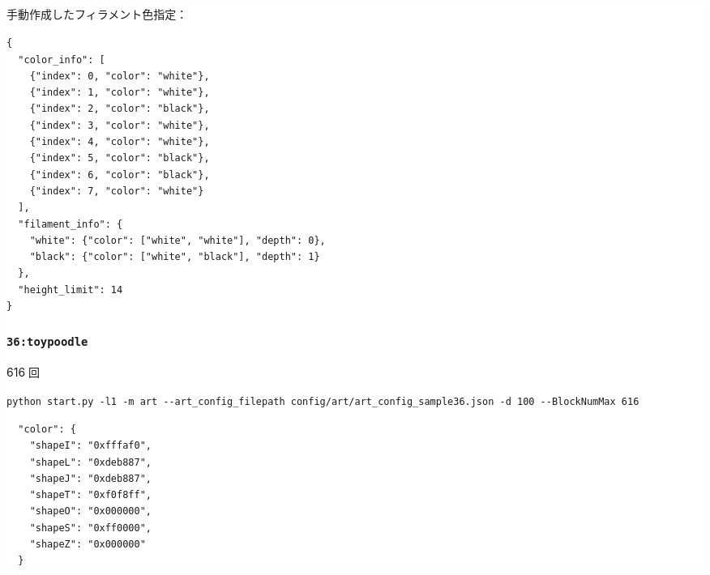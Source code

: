 手動作成したフィラメント色指定：

```
{
  "color_info": [
    {"index": 0, "color": "white"},
    {"index": 1, "color": "white"},
    {"index": 2, "color": "black"},
    {"index": 3, "color": "white"},
    {"index": 4, "color": "white"},
    {"index": 5, "color": "black"},
    {"index": 6, "color": "black"},
    {"index": 7, "color": "white"}
  ],
  "filament_info": {
    "white": {"color": ["white", "white"], "depth": 0},
    "black": {"color": ["white", "black"], "depth": 1}
  },
  "height_limit": 14
}
```

### `36:toypoodle`

616 回

`python start.py -l1 -m art --art_config_filepath config/art/art_config_sample36.json -d 100 --BlockNumMax 616`


```
  "color": {
    "shapeI": "0xfffaf0",
    "shapeL": "0xdeb887",
    "shapeJ": "0xdeb887",
    "shapeT": "0xf0f8ff",
    "shapeO": "0x000000",
    "shapeS": "0xff0000",
    "shapeZ": "0x000000"
  }
```
